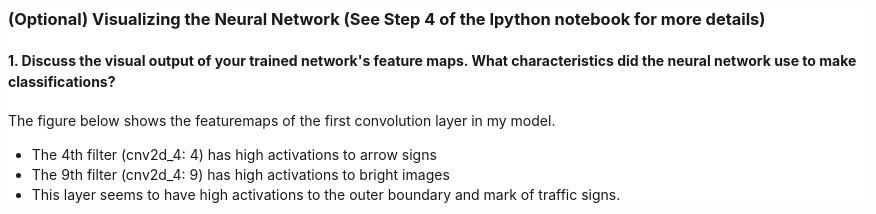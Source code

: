 
### (Optional) Visualizing the Neural Network (See Step 4 of the Ipython notebook for more details)
#### 1. Discuss the visual output of your trained network's feature maps. What characteristics did the neural network use to make classifications?

The figure below shows the featuremaps of the first convolution layer in my model.
- The 4th filter (cnv2d_4: 4) has high activations to arrow signs
- The 9th filter (cnv2d_4: 9) has high activations to bright images
- This layer seems to have high activations to the outer boundary and mark of traffic signs.
